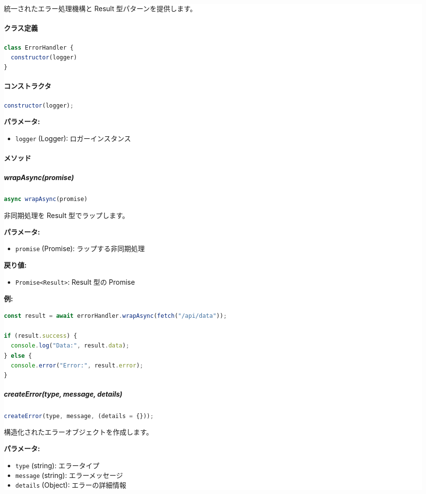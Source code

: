 統一されたエラー処理機構と Result 型パターンを提供します。

#### クラス定義

```javascript
class ErrorHandler {
  constructor(logger)
}
```

#### コンストラクタ

```javascript
constructor(logger);
```

**パラメータ:**

- `logger` (Logger): ロガーインスタンス

#### メソッド

##### wrapAsync(promise)

```javascript
async wrapAsync(promise)
```

非同期処理を Result 型でラップします。

**パラメータ:**

- `promise` (Promise): ラップする非同期処理

**戻り値:**

- `Promise<Result>`: Result 型の Promise

**例:**

```javascript
const result = await errorHandler.wrapAsync(fetch("/api/data"));

if (result.success) {
  console.log("Data:", result.data);
} else {
  console.error("Error:", result.error);
}
```

##### createError(type, message, details)

```javascript
createError(type, message, (details = {}));
```

構造化されたエラーオブジェクトを作成します。

**パラメータ:**

- `type` (string): エラータイプ
- `message` (string): エラーメッセージ
- `details` (Object): エラーの詳細情報
